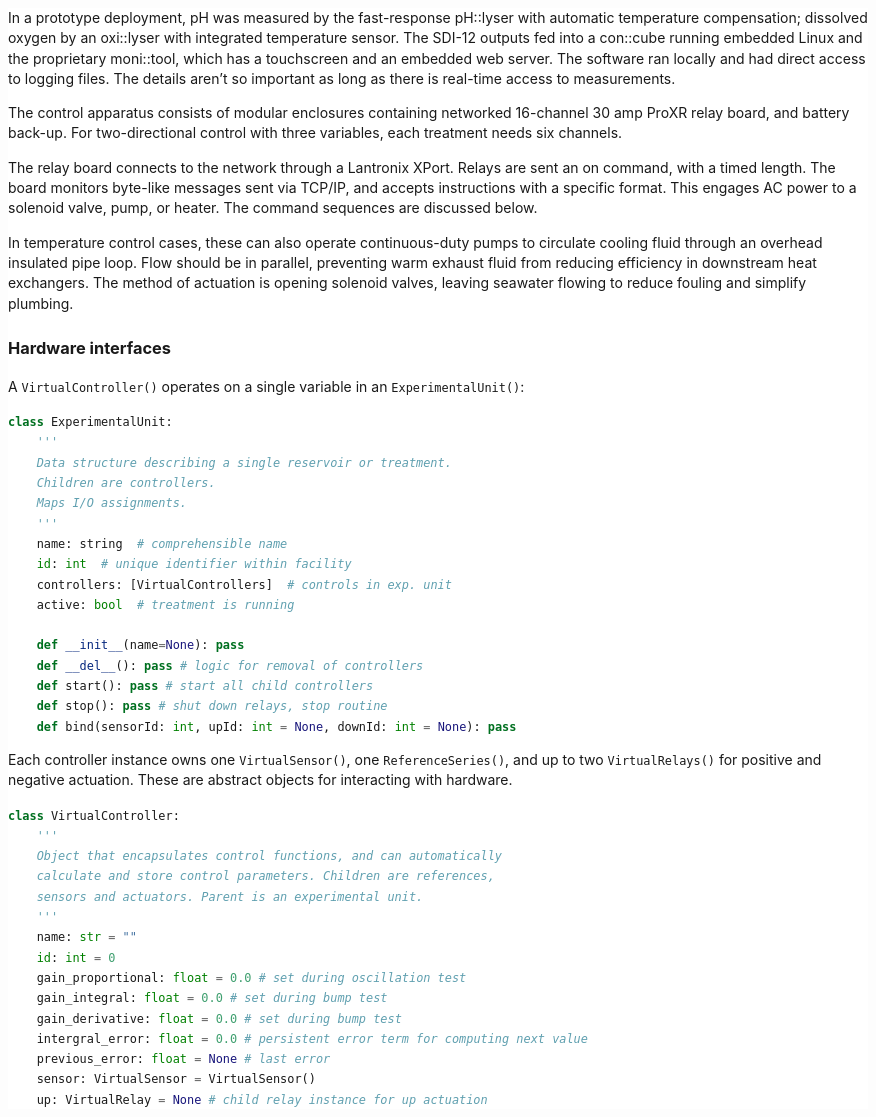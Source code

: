 In a prototype deployment, pH was measured by the fast-response pH::lyser with automatic temperature compensation; dissolved oxygen by an oxi::lyser with integrated temperature sensor. The SDI-12 outputs fed into a con::cube running embedded Linux and the proprietary moni::tool, which has a touchscreen and an embedded web server. The software ran locally and had direct access to logging files. The details aren’t so important as long as there is real-time access to measurements. 

The control apparatus consists of modular enclosures containing networked 16-channel 30 amp ProXR relay board, and battery back-up. For two-directional control with three variables, each treatment needs six channels.

The relay board connects to the network through a Lantronix XPort. Relays are sent an on command, with a timed length. The board monitors byte-like messages sent via TCP/IP, and accepts instructions with a specific format. This engages AC power to a solenoid valve, pump, or heater. The command sequences are discussed below.

In temperature control cases, these can also operate continuous-duty pumps to circulate cooling fluid through an overhead insulated pipe loop. Flow should be in parallel, preventing warm exhaust fluid from reducing efficiency in downstream heat exchangers. The method of actuation is opening solenoid valves, leaving seawater flowing to reduce fouling and simplify plumbing.	


### Hardware interfaces

A `VirtualController()` operates on a single variable in an `ExperimentalUnit()`:

```python
class ExperimentalUnit:
    '''
    Data structure describing a single reservoir or treatment. 
    Children are controllers. 
    Maps I/O assignments.
    '''
    name: string  # comprehensible name
    id: int  # unique identifier within facility
    controllers: [VirtualControllers]  # controls in exp. unit
    active: bool  # treatment is running
    
    def __init__(name=None): pass
    def __del__(): pass # logic for removal of controllers
    def start(): pass # start all child controllers
    def stop(): pass # shut down relays, stop routine
    def bind(sensorId: int, upId: int = None, downId: int = None): pass

```



Each controller instance owns one `VirtualSensor()`, one `ReferenceSeries()`, and up to two `VirtualRelays()` for positive and negative actuation. These are abstract objects for interacting with hardware. 



```python
class VirtualController:
    '''
    Object that encapsulates control functions, and can automatically
    calculate and store control parameters. Children are references,
    sensors and actuators. Parent is an experimental unit.
    '''
    name: str = ""
    id: int = 0
    gain_proportional: float = 0.0 # set during oscillation test
    gain_integral: float = 0.0 # set during bump test
    gain_derivative: float = 0.0 # set during bump test
    intergral_error: float = 0.0 # persistent error term for computing next value
    previous_error: float = None # last error
    sensor: VirtualSensor = VirtualSensor()
    up: VirtualRelay = None # child relay instance for up actuation
```